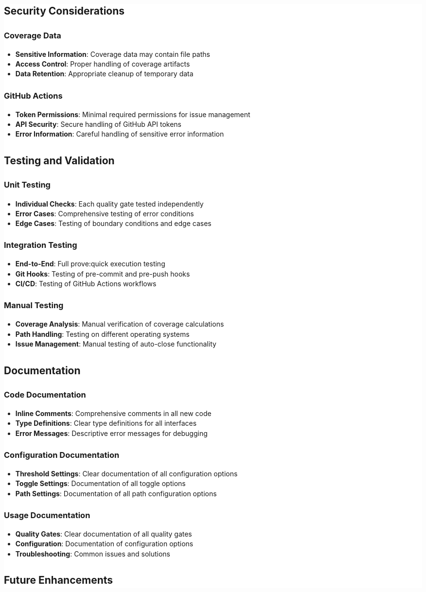## Security Considerations

### **Coverage Data**
- **Sensitive Information**: Coverage data may contain file paths
- **Access Control**: Proper handling of coverage artifacts
- **Data Retention**: Appropriate cleanup of temporary data

### **GitHub Actions**
- **Token Permissions**: Minimal required permissions for issue management
- **API Security**: Secure handling of GitHub API tokens
- **Error Information**: Careful handling of sensitive error information

## Testing and Validation

### **Unit Testing**
- **Individual Checks**: Each quality gate tested independently
- **Error Cases**: Comprehensive testing of error conditions
- **Edge Cases**: Testing of boundary conditions and edge cases

### **Integration Testing**
- **End-to-End**: Full prove:quick execution testing
- **Git Hooks**: Testing of pre-commit and pre-push hooks
- **CI/CD**: Testing of GitHub Actions workflows

### **Manual Testing**
- **Coverage Analysis**: Manual verification of coverage calculations
- **Path Handling**: Testing on different operating systems
- **Issue Management**: Manual testing of auto-close functionality

## Documentation

### **Code Documentation**
- **Inline Comments**: Comprehensive comments in all new code
- **Type Definitions**: Clear type definitions for all interfaces
- **Error Messages**: Descriptive error messages for debugging

### **Configuration Documentation**
- **Threshold Settings**: Clear documentation of all configuration options
- **Toggle Settings**: Documentation of all toggle options
- **Path Settings**: Documentation of all path configuration options

### **Usage Documentation**
- **Quality Gates**: Clear documentation of all quality gates
- **Configuration**: Documentation of configuration options
- **Troubleshooting**: Common issues and solutions

## Future Enhancements

